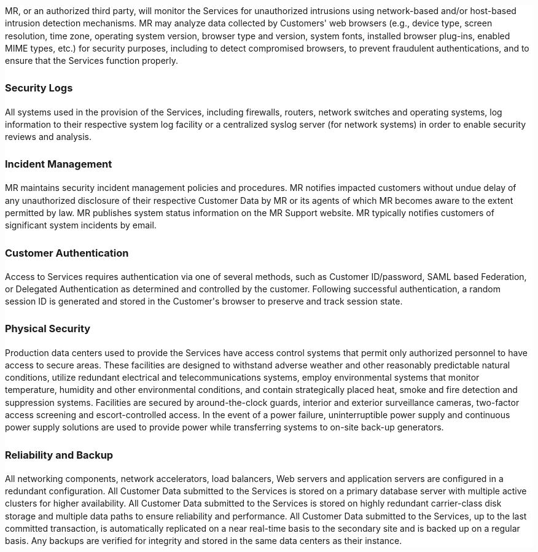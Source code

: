 MR, or an authorized third party, will monitor the Services for unauthorized
intrusions using network-based and/or host-based intrusion detection
mechanisms. MR may analyze data collected by Customers' web browsers (e.g.,
device type, screen resolution, time zone, operating system version, browser
type and version, system fonts, installed browser plug-ins, enabled MIME
types, etc.) for security purposes, including to detect compromised browsers,
to prevent fraudulent authentications, and to ensure that the Services
function properly.

### Security Logs

All systems used in the provision of the Services, including firewalls,
routers, network switches and operating systems, log information to their
respective system log facility or a centralized syslog server (for network
systems) in order to enable security reviews and analysis.

### Incident Management

MR maintains security incident management policies and procedures. MR notifies
impacted customers without undue delay of any unauthorized disclosure of their
respective Customer Data by MR or its agents of which MR becomes aware to the
extent permitted by law. MR publishes system status information on the MR
Support website. MR typically notifies customers of significant system
incidents by email.

### Customer Authentication

Access to Services requires authentication via one of several methods, such as
Customer ID/password, SAML based Federation, or Delegated Authentication as
determined and controlled by the customer. Following successful
authentication, a random session ID is generated and stored in the Customer's
browser to preserve and track session state.

### Physical Security

Production data centers used to provide the Services have access control
systems that permit only authorized personnel to have access to secure areas.
These facilities are designed to withstand adverse weather and other
reasonably predictable natural conditions, utilize redundant electrical and
telecommunications systems, employ environmental systems that monitor
temperature, humidity and other environmental conditions, and contain
strategically placed heat, smoke and fire detection and suppression systems.
Facilities are secured by around-the-clock guards, interior and exterior
surveillance cameras, two-factor access screening and escort-controlled
access. In the event of a power failure, uninterruptible power supply and
continuous power supply solutions are used to provide power while transferring
systems to on-site back-up generators.

### Reliability and Backup

All networking components, network accelerators, load balancers, Web servers
and application servers are configured in a redundant configuration. All
Customer Data submitted to the Services is stored on a primary database server
with multiple active clusters for higher availability. All Customer Data
submitted to the Services is stored on highly redundant carrier-class disk
storage and multiple data paths to ensure reliability and performance. All
Customer Data submitted to the Services, up to the last committed transaction,
is automatically replicated on a near real-time basis to the secondary site
and is backed up on a regular basis. Any backups are verified for integrity
and stored in the same data centers as their instance.
